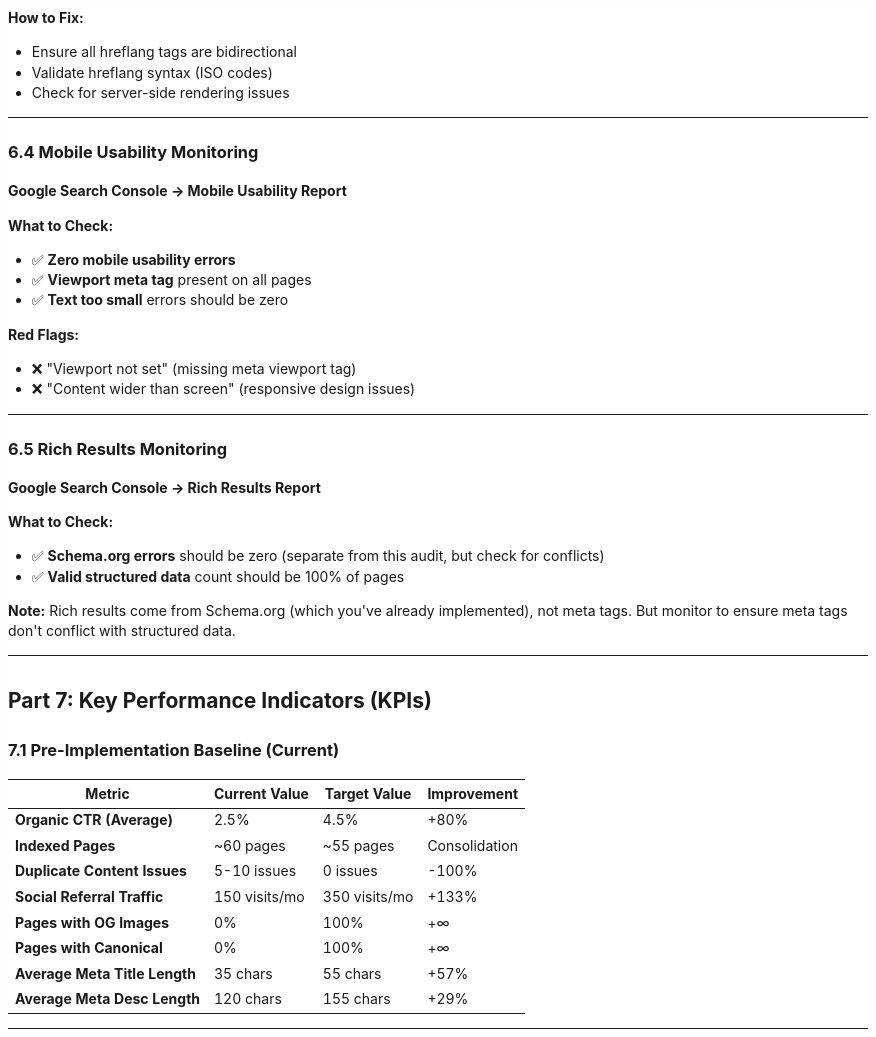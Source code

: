 **How to Fix:**
- Ensure all hreflang tags are bidirectional
- Validate hreflang syntax (ISO codes)
- Check for server-side rendering issues

---

### 6.4 Mobile Usability Monitoring

**Google Search Console → Mobile Usability Report**

**What to Check:**
- ✅ **Zero mobile usability errors**
- ✅ **Viewport meta tag** present on all pages
- ✅ **Text too small** errors should be zero

**Red Flags:**
- ❌ "Viewport not set" (missing meta viewport tag)
- ❌ "Content wider than screen" (responsive design issues)

---

### 6.5 Rich Results Monitoring

**Google Search Console → Rich Results Report**

**What to Check:**
- ✅ **Schema.org errors** should be zero (separate from this audit, but check for conflicts)
- ✅ **Valid structured data** count should be 100% of pages

**Note:** Rich results come from Schema.org (which you've already implemented), not meta tags. But monitor to ensure meta tags don't conflict with structured data.

---

## Part 7: Key Performance Indicators (KPIs)

### 7.1 Pre-Implementation Baseline (Current)

| Metric | Current Value | Target Value | Improvement |
|--------|--------------|--------------|-------------|
| **Organic CTR (Average)** | 2.5% | 4.5% | +80% |
| **Indexed Pages** | ~60 pages | ~55 pages | Consolidation |
| **Duplicate Content Issues** | 5-10 issues | 0 issues | -100% |
| **Social Referral Traffic** | 150 visits/mo | 350 visits/mo | +133% |
| **Pages with OG Images** | 0% | 100% | +∞ |
| **Pages with Canonical** | 0% | 100% | +∞ |
| **Average Meta Title Length** | 35 chars | 55 chars | +57% |
| **Average Meta Desc Length** | 120 chars | 155 chars | +29% |

---